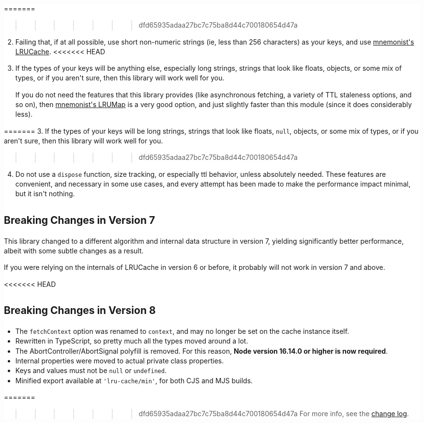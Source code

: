 =======
>>>>>>> dfd65935adaa27bc7c75ba8d44c700180654d47a
2. Failing that, if at all possible, use short non-numeric
   strings (ie, less than 256 characters) as your keys, and use
   [mnemonist's
   LRUCache](https://yomguithereal.github.io/mnemonist/lru-cache).
<<<<<<< HEAD

3. If the types of your keys will be anything else, especially
   long strings, strings that look like floats, objects, or some
   mix of types, or if you aren't sure, then this library will
   work well for you.

   If you do not need the features that this library provides
   (like asynchronous fetching, a variety of TTL staleness
   options, and so on), then [mnemonist's
   LRUMap](https://yomguithereal.github.io/mnemonist/lru-map) is
   a very good option, and just slightly faster than this module
   (since it does considerably less).

=======
3. If the types of your keys will be long strings, strings that
   look like floats, `null`, objects, or some mix of types, or if
   you aren't sure, then this library will work well for you.
>>>>>>> dfd65935adaa27bc7c75ba8d44c700180654d47a
4. Do not use a `dispose` function, size tracking, or especially
   ttl behavior, unless absolutely needed. These features are
   convenient, and necessary in some use cases, and every attempt
   has been made to make the performance impact minimal, but it
   isn't nothing.

## Breaking Changes in Version 7

This library changed to a different algorithm and internal data
structure in version 7, yielding significantly better
performance, albeit with some subtle changes as a result.

If you were relying on the internals of LRUCache in version 6 or
before, it probably will not work in version 7 and above.

<<<<<<< HEAD
## Breaking Changes in Version 8

- The `fetchContext` option was renamed to `context`, and may no
  longer be set on the cache instance itself.
- Rewritten in TypeScript, so pretty much all the types moved
  around a lot.
- The AbortController/AbortSignal polyfill is removed. For this
  reason, **Node version 16.14.0 or higher is now required**.
- Internal properties were moved to actual private class
  properties.
- Keys and values must not be `null` or `undefined`.
- Minified export available at `'lru-cache/min'`, for both CJS
  and MJS builds.

=======
>>>>>>> dfd65935adaa27bc7c75ba8d44c700180654d47a
For more info, see the [change log](CHANGELOG.md).
